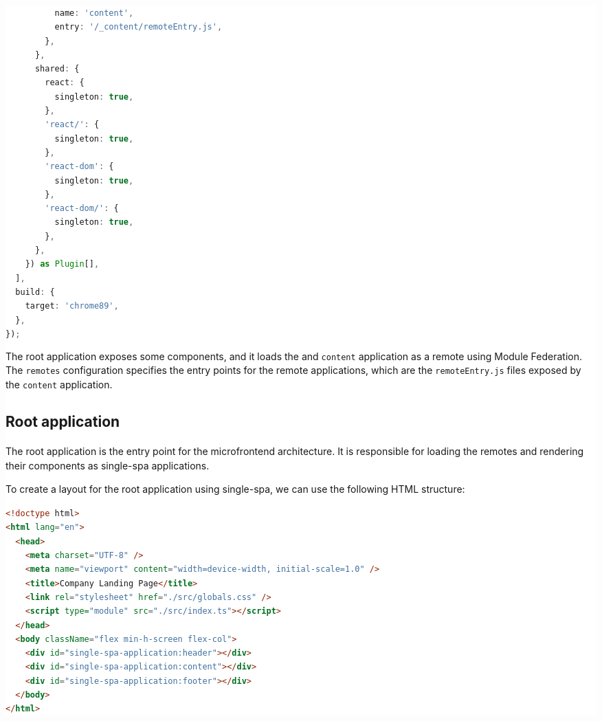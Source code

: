 ```ts {17-28} filename="apps/root/vite.config.ts"
          name: 'content',
          entry: '/_content/remoteEntry.js',
        },
      },
      shared: {
        react: {
          singleton: true,
        },
        'react/': {
          singleton: true,
        },
        'react-dom': {
          singleton: true,
        },
        'react-dom/': {
          singleton: true,
        },
      },
    }) as Plugin[],
  ],
  build: {
    target: 'chrome89',
  },
});
```

The root application exposes some components, and it loads the and `content` application as a remote using Module Federation. The `remotes` configuration specifies the entry points for the remote applications, which are the `remoteEntry.js` files exposed by the `content` application.

## Root application

The root application is the entry point for the microfrontend architecture. It is responsible for loading the remotes and rendering their components as single-spa applications.

To create a layout for the root application using single-spa, we can use the following HTML structure:

```html {11-13} filename="apps/root/index.html"
<!doctype html>
<html lang="en">
  <head>
    <meta charset="UTF-8" />
    <meta name="viewport" content="width=device-width, initial-scale=1.0" />
    <title>Company Landing Page</title>
    <link rel="stylesheet" href="./src/globals.css" />
    <script type="module" src="./src/index.ts"></script>
  </head>
  <body className="flex min-h-screen flex-col">
    <div id="single-spa-application:header"></div>
    <div id="single-spa-application:content"></div>
    <div id="single-spa-application:footer"></div>
  </body>
</html>
```
